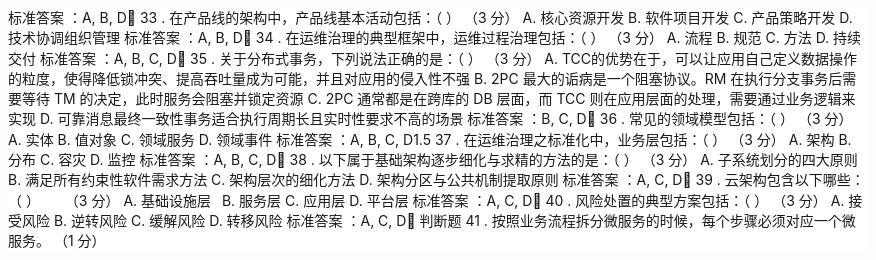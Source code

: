 标准答案 ：A, B, D
33
. 在产品线的架构中，产品线基本活动包括：（ ） （3 分）
A. 核心资源开发
B. 软件项目开发
C. 产品策略开发
D. 技术协调组织管理
标准答案 ：A, B, D
34
. 在运维治理的典型框架中，运维过程治理包括：（ ） （3 分）
A. 流程
B. 规范
C. 方法
D. 持续交付
标准答案 ：A, B, C, D
35
. 关于分布式事务，下列说法正确的是：（ ） （3 分）
A. TCC的优势在于，可以让应用自己定义数据操作的粒度，使得降低锁冲突、提高吞吐量成为可能，并且对应用的侵入性不强
B. 2PC 最大的诟病是一个阻塞协议。RM 在执行分支事务后需要等待 TM 的决定，此时服务会阻塞并锁定资源
C. 2PC 通常都是在跨库的 DB 层面，而 TCC 则在应用层面的处理，需要通过业务逻辑来实现
D. 可靠消息最终一致性事务适合执行周期长且实时性要求不高的场景
标准答案 ：B, C, D
36
. 常见的领域模型包括：（ ） （3 分）
A. 实体
B. 值对象
C. 领域服务
D. 领域事件
标准答案 ：A, B, C, D1.5
37
. 在运维治理之标准化中，业务层包括：（ ） （3 分）
A. 架构
B. 分布
C. 容灾
D. 监控
标准答案 ：A, B, C, D
38
. 以下属于基础架构逐步细化与求精的方法的是：（ ） （3 分）
A. 子系统划分的四大原则
B. 满足所有约束性软件需求方法
C. 架构层次的细化方法
D. 架构分区与公共机制提取原则
标准答案 ：A, C, D
39
. 云架构包含以下哪些：（ ）    （3 分）
A. 基础设施层 
B. 服务层
C. 应用层
D. 平台层
标准答案 ：A, C, D
40
. 风险处置的典型方案包括：（ ） （3 分）
A. 接受风险
B. 逆转风险
C. 缓解风险
D. 转移风险
标准答案 ：A, C, D
判断题
41
. 按照业务流程拆分微服务的时候，每个步骤必须对应一个微服务。 （1 分）
